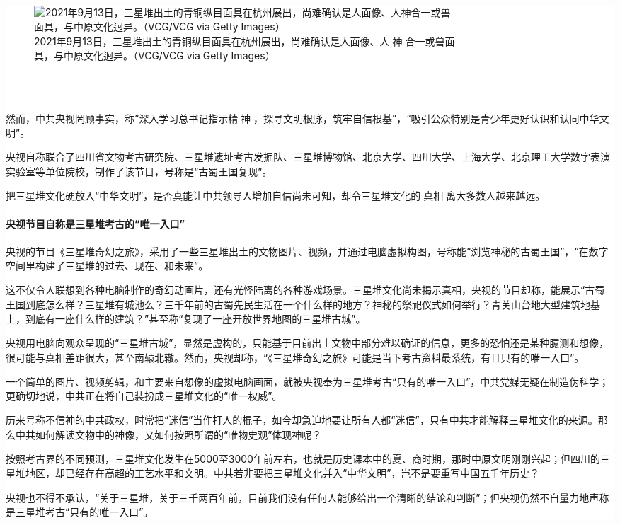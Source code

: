  </p>
 <figure aria-describedby="caption-attachment-13763912" class="wp-caption aligncenter" id="attachment_13763912" style="width: 600px">
  <ok href="https://i.epochtimes.com/assets/uploads/2022/06/id13763912-GettyImages-1340672953.jpg" target="_blank">
   <img alt="2021年9月13日，三星堆出土的青铜纵目面具在杭州展出，尚难确认是人面像、人神合一或兽面具，与中原文化迥异。（VCG/VCG via Getty Images）" class="size-large wp-image-13763912" src="https://i.epochtimes.com/assets/uploads/2022/06/id13763912-GettyImages-1340672953-600x400.jpg"/>
  </ok>
  <br/><figcaption class="wp-caption-text" id="caption-attachment-13763912">
   2021年9月13日，三星堆出土的青铜纵目面具在杭州展出，尚难确认是人面像、人
   <ok href="https://www.epochtimes.com/gb/tag/%E7%A5%9E.html">
    神
   </ok>
   合一或兽面具，与中原文化迥异。（VCG/VCG via Getty Images）
  </figcaption><br/>
 </figure><br/>
 <p>
  然而，中共央视罔顾事实，称“深入学习总书记指示精
  <ok href="https://www.epochtimes.com/gb/tag/%E7%A5%9E.html">
   神
  </ok>
  ，探寻文明根脉，筑牢自信根基”，“吸引公众特别是青少年更好认识和认同中华文明”。
 </p>
 <p>
  央视自称联合了四川省文物考古研究院、三星堆遗址考古发掘队、三星堆博物馆、北京大学、四川大学、上海大学、北京理工大学数字表演实验室等单位院校，制作了该节目，号称是“古蜀王国复现”。
 </p>
 <p>
  把三星堆文化硬放入“中华文明”，是否真能让中共领导人增加自信尚未可知，却令三星堆文化的
  <ok href="https://www.epochtimes.com/gb/tag/%E7%9C%9F%E7%9B%B8.html">
   真相
  </ok>
  离大多数人越来越远。
 </p>
 <h4>
  <strong>
   央视节目自称是三星堆考古的“唯一入口”
  </strong>
 </h4>
 <p>
  央视的节目《三星堆奇幻之旅》，采用了一些三星堆出土的文物图片、视频，并通过电脑虚拟构图，号称能“浏览神秘的古蜀王国”，“在数字空间里构建了三星堆的过去、现在、和未来”。
 </p>
 <p>
  这不仅令人联想到各种电脑制作的奇幻动画片，还有光怪陆离的各种游戏场景。三星堆文化尚未揭示真相，央视的节目却称，能展示“古蜀王国到底怎么样？三星堆有城池么？三千年前的古蜀先民生活在一个什么样的地方？神秘的祭祀仪式如何举行？青关山台地大型建筑地基上，到底有一座什么样的建筑？”甚至称“复现了一座开放世界地图的三星堆古城”。
 </p>
 <p>
  央视用电脑向观众呈现的“三星堆古城”，显然是虚构的，只能基于目前出土文物中部分难以确证的信息，更多的恐怕还是某种臆测和想像，很可能与真相差距很大，甚至南辕北辙。然而，央视却称，“《三星堆奇幻之旅》可能是当下考古资料最系统，有且只有的唯一入口”。
 </p>
 <p>
  一个简单的图片、视频剪辑，和主要来自想像的虚拟电脑画面，就被央视奉为三星堆考古“只有的唯一入口”，中共党媒无疑在制造伪科学；更确切地说，中共正在将自己装扮成三星堆文化的“唯一权威”。
 </p>
 <p>
  历来号称不信神的中共政权，时常把“迷信”当作打人的棍子，如今却急迫地要让所有人都“迷信”，只有中共才能解释三星堆文化的来源。那么中共如何解读文物中的神像，又如何按照所谓的“唯物史观”体现神呢？
 </p>
 <p>
  按照考古界的不同预测，三星堆文化发生在5000至3000年前左右，也就是历史课本中的夏、商时期，那时中原文明刚刚兴起；但四川的三星堆地区，却已经存在高超的工艺水平和文明。中共若非要把三星堆文化并入“中华文明”，岂不是要重写中国五千年历史？
 </p>
 <p>
  央视也不得不承认，“关于三星堆，关于三千两百年前，目前我们没有任何人能够给出一个清晰的结论和判断”；但央视仍然不自量力地声称是三星堆考古“只有的唯一入口”。
 </p>
 <p>
